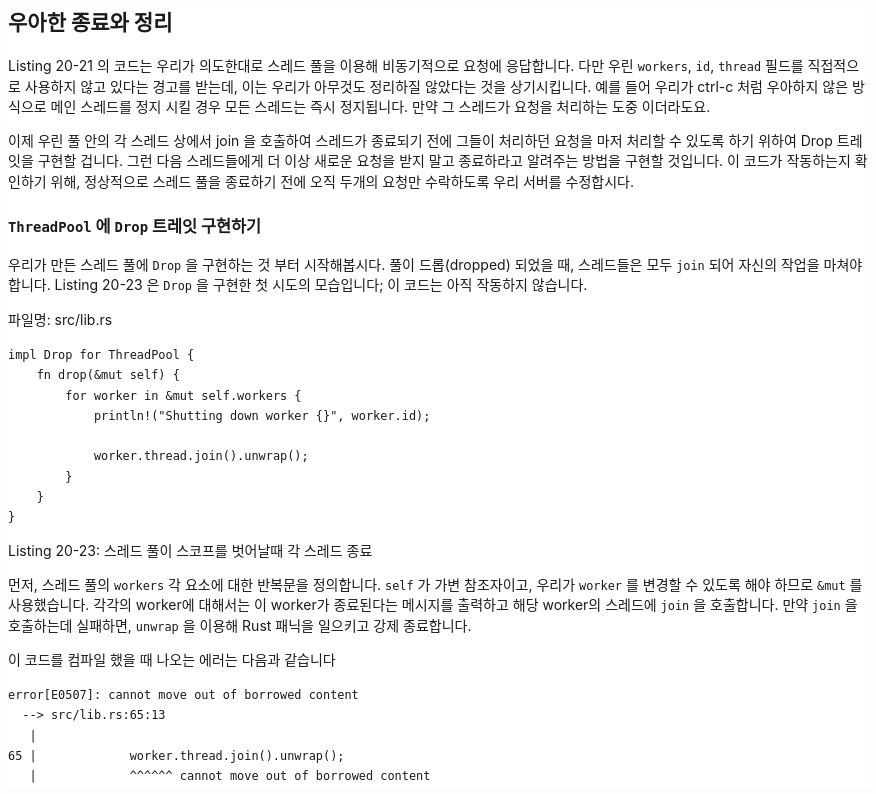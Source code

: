 ## 우아한 종료와 정리

Listing 20-21 의 코드는 우리가 의도한대로 스레드 풀을 이용해
비동기적으로 요청에 응답합니다.
다만 우린 `workers`, `id`, `thread` 필드를 직접적으로 사용하지 않고 있다는 경고를
받는데, 이는 우리가 아무것도 정리하질 않았다는 것을 상기시킵니다. 예를 들어
우리가 <span class="keystroke">ctrl-c</span> 처럼 우아하지 않은 방식으로
메인 스레드를 정지 시킬 경우 모든 스레드는 즉시 정지됩니다.
만약 그 스레드가 요청을 처리하는 도중 이더라도요.

이제 우린 풀 안의 각 스레드 상에서 join 을 호출하여 스레드가 종료되기 전에
그들이 처리하던 요청을 마저 처리할 수 있도록 하기 위하여 Drop 트레잇을 구현할 겁니다. 그런 다음
스레드들에게 더 이상 새로운 요청을 받지 말고 종료하라고 알려주는 방법을 구현할
것입니다. 이 코드가 작동하는지 확인하기 위해, 정상적으로 스레드 풀을 종료하기 전에
오직 두개의 요청만 수락하도록 우리 서버를 수정합시다.

### `ThreadPool` 에 `Drop` 트레잇 구현하기

우리가 만든 스레드 풀에 `Drop` 을 구현하는 것 부터 시작해봅시다.
풀이 드롭(dropped) 되었을 때, 스레드들은 모두 `join` 되어 자신의 작업을 마쳐야 합니다.
Listing 20-23 은 `Drop` 을 구현한 첫 시도의 모습입니다;
이 코드는 아직 작동하지 않습니다.

<span class="filename">파일명: src/lib.rs</span>

```rust,ignore
impl Drop for ThreadPool {
    fn drop(&mut self) {
        for worker in &mut self.workers {
            println!("Shutting down worker {}", worker.id);

            worker.thread.join().unwrap();
        }
    }
}
```

<span class="caption">Listing 20-23: 스레드 풀이 스코프를 벗어날때
각 스레드 종료</span>

먼저, 스레드 풀의 `workers` 각 요소에 대한 반복문을 정의합니다.
`self` 가 가변 참조자이고, 우리가 `worker` 를 변경할 수 있도록 해야 하므로 `&mut`
를 사용했습니다. 각각의 worker에 대해서는 이 worker가 종료된다는 메시지를 출력하고
해당 worker의 스레드에 `join` 을 호출합니다.
만약 `join` 을 호출하는데 실패하면, `unwrap` 을 이용해 Rust 패닉을 일으키고
강제 종료합니다.

이 코드를 컴파일 했을 때 나오는 에러는 다음과 같습니다

```text
error[E0507]: cannot move out of borrowed content
  --> src/lib.rs:65:13
   |
65 |             worker.thread.join().unwrap();
   |             ^^^^^^ cannot move out of borrowed content
```
